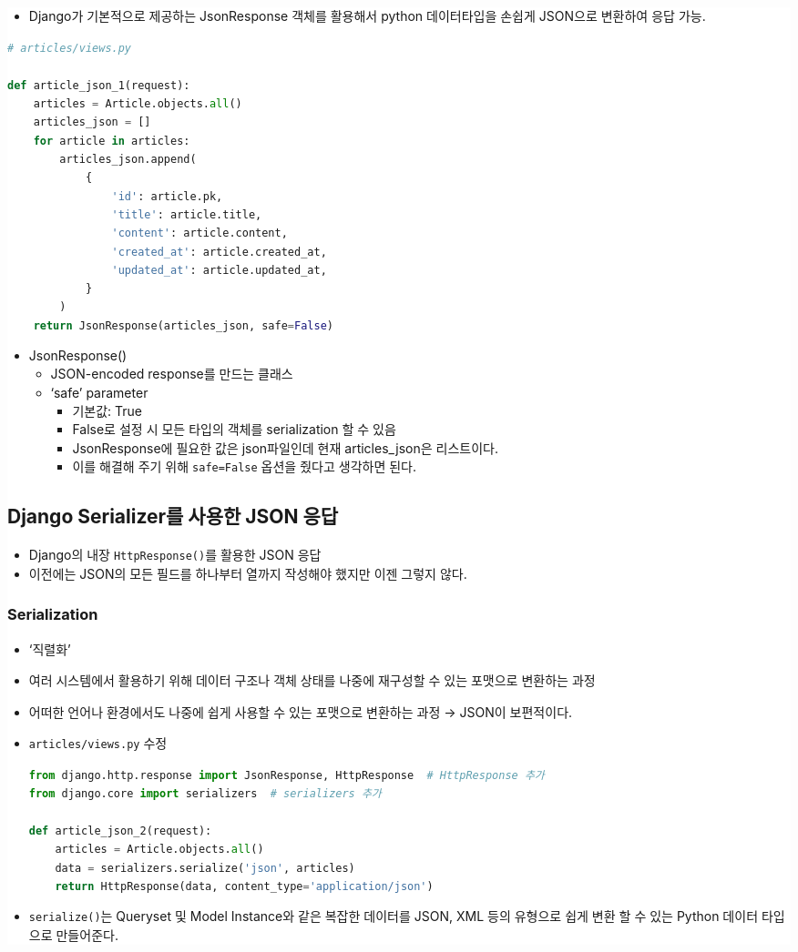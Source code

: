 - Django가 기본적으로 제공하는 JsonResponse 객체를 활용해서 python 데이터타입을 손쉽게 JSON으로 변환하여 응답 가능.

```python
# articles/views.py

def article_json_1(request):
    articles = Article.objects.all()
    articles_json = []
    for article in articles:
        articles_json.append(
            {
                'id': article.pk,
                'title': article.title,
                'content': article.content,
                'created_at': article.created_at,
                'updated_at': article.updated_at,
            }
        )
    return JsonResponse(articles_json, safe=False)
```

- JsonResponse()
    - JSON-encoded response를 만드는 클래스
    - ‘safe’ parameter
        - 기본값: True
        - False로 설정 시 모든 타입의 객체를 serialization 할 수 있음
        - JsonResponse에 필요한 값은 json파일인데 현재 articles_json은 리스트이다.
        - 이를 해결해 주기 위해 `safe=False` 옵션을 줬다고 생각하면 된다.

## Django Serializer를 사용한 JSON 응답

- Django의 내장 `HttpResponse()`를 활용한 JSON 응답
- 이전에는 JSON의 모든 필드를 하나부터 열까지 작성해야 했지만 이젠 그렇지 않다.

### Serialization

- ‘직렬화’
- 여러 시스템에서 활용하기 위해 데이터 구조나 객체 상태를 나중에 재구성할 수 있는 포맷으로 변환하는 과정
- 어떠한 언어나 환경에서도 나중에 쉽게 사용할 수 있는 포맷으로 변환하는 과정 → JSON이 보편적이다.
- `articles/views.py` 수정
    
    ```python
    from django.http.response import JsonResponse, HttpResponse  # HttpResponse 추가
    from django.core import serializers  # serializers 추가
    
    def article_json_2(request):
        articles = Article.objects.all()
        data = serializers.serialize('json', articles)
        return HttpResponse(data, content_type='application/json')
    ```
    
- `serialize()`는 Queryset 및 Model Instance와 같은 복잡한 데이터를 JSON, XML 등의 유형으로 쉽게 변환 할 수 있는 Python 데이터 타입으로 만들어준다.
